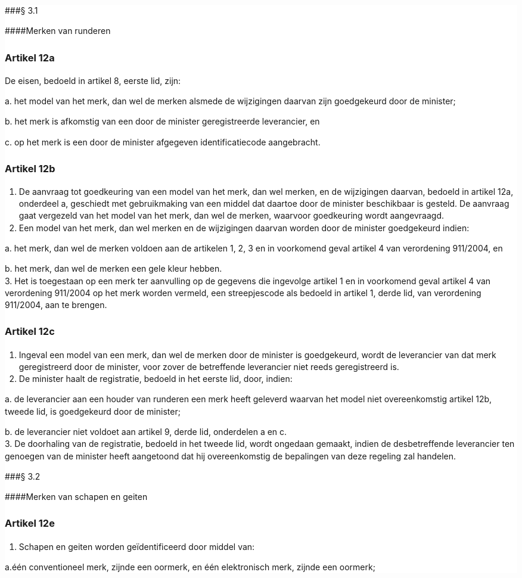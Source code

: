 ###§ 3.1 

####Merken van runderen

### Artikel 12a  

De eisen, bedoeld in artikel 8, eerste lid, zijn: 

a. het model van het merk, dan wel de merken alsmede de wijzigingen daarvan zijn goedgekeurd door de minister;  

b. het merk is afkomstig van een door de minister geregistreerde leverancier, en  

c. op het merk is een door de minister afgegeven identificatiecode aangebracht.  

### Artikel 12b  

1. De aanvraag tot goedkeuring van een model van het merk, dan wel merken, en de wijzigingen daarvan, bedoeld in artikel 12a, onderdeel a, geschiedt met gebruikmaking van een middel dat daartoe door de minister beschikbaar is gesteld. De aanvraag gaat vergezeld van het model van het merk, dan wel de merken, waarvoor goedkeuring wordt aangevraagd.
2. Een model van het merk, dan wel merken en de wijzigingen daarvan worden door de minister goedgekeurd indien: 

a. het merk, dan wel de merken voldoen aan de artikelen 1, 2, 3 en in voorkomend geval artikel 4 van verordening 911/2004, en  

b. het merk, dan wel de merken een gele kleur hebben.  
3. Het is toegestaan op een merk ter aanvulling op de gegevens die ingevolge artikel 1 en in voorkomend geval artikel 4 van verordening 911/2004 op het merk worden vermeld, een streepjescode als bedoeld in artikel 1, derde lid, van verordening 911/2004, aan te brengen.

### Artikel 12c  

1. Ingeval een model van een merk, dan wel de merken door de minister is goedgekeurd, wordt de leverancier van dat merk geregistreerd door de minister, voor zover de betreffende leverancier niet reeds geregistreerd is.
2. De minister haalt de registratie, bedoeld in het eerste lid, door, indien: 

a. de leverancier aan een houder van runderen een merk heeft geleverd waarvan het model niet overeenkomstig artikel 12b, tweede lid, is goedgekeurd door de minister;  

b. de leverancier niet voldoet aan artikel 9, derde lid, onderdelen a en c.  
3. De doorhaling van de registratie, bedoeld in het tweede lid, wordt ongedaan gemaakt, indien de desbetreffende leverancier ten genoegen van de minister heeft aangetoond dat hij overeenkomstig de bepalingen van deze regeling zal handelen.

###§ 3.2 

####Merken van schapen en geiten

### Artikel 12e  

1. Schapen en geiten worden geïdentificeerd door middel van:

a.één conventioneel merk, zijnde een oormerk, en één elektronisch merk, zijnde een oormerk;
